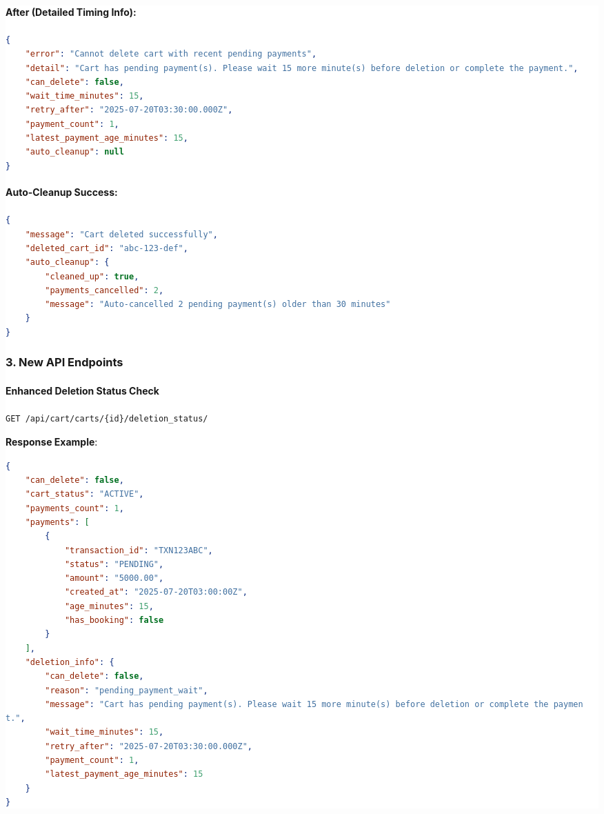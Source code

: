 #### After (Detailed Timing Info):
```json
{
    "error": "Cannot delete cart with recent pending payments",
    "detail": "Cart has pending payment(s). Please wait 15 more minute(s) before deletion or complete the payment.",
    "can_delete": false,
    "wait_time_minutes": 15,
    "retry_after": "2025-07-20T03:30:00.000Z",
    "payment_count": 1,
    "latest_payment_age_minutes": 15,
    "auto_cleanup": null
}
```

#### Auto-Cleanup Success:
```json
{
    "message": "Cart deleted successfully",
    "deleted_cart_id": "abc-123-def",
    "auto_cleanup": {
        "cleaned_up": true,
        "payments_cancelled": 2,
        "message": "Auto-cancelled 2 pending payment(s) older than 30 minutes"
    }
}
```

### 3. New API Endpoints

#### Enhanced Deletion Status Check
```
GET /api/cart/carts/{id}/deletion_status/
```

**Response Example**:
```json
{
    "can_delete": false,
    "cart_status": "ACTIVE",
    "payments_count": 1,
    "payments": [
        {
            "transaction_id": "TXN123ABC",
            "status": "PENDING",
            "amount": "5000.00",
            "created_at": "2025-07-20T03:00:00Z",
            "age_minutes": 15,
            "has_booking": false
        }
    ],
    "deletion_info": {
        "can_delete": false,
        "reason": "pending_payment_wait",
        "message": "Cart has pending payment(s). Please wait 15 more minute(s) before deletion or complete the payment.",
        "wait_time_minutes": 15,
        "retry_after": "2025-07-20T03:30:00.000Z",
        "payment_count": 1,
        "latest_payment_age_minutes": 15
    }
}
```
